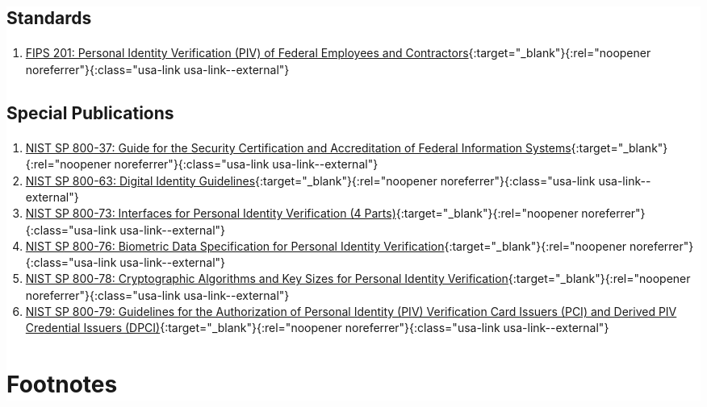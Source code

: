 ## Standards
1. [FIPS 201: Personal Identity Verification (PIV) of Federal Employees and Contractors](https://csrc.nist.gov/publications/detail/fips/201/3/final){:target="_blank"}{:rel="noopener noreferrer"}{:class="usa-link usa-link--external"}

## Special Publications
1. [NIST SP 800-37: Guide for the Security Certification and Accreditation of Federal Information Systems](https://csrc.nist.gov/publications/detail/sp/800-37/rev-2/final){:target="_blank"}{:rel="noopener noreferrer"}{:class="usa-link usa-link--external"}
2. [NIST SP 800-63: Digital Identity Guidelines](https://csrc.nist.gov/publications/detail/sp/800-63/3/final){:target="_blank"}{:rel="noopener noreferrer"}{:class="usa-link usa-link--external"}
3. [NIST SP 800-73: Interfaces for Personal Identity Verification (4 Parts)](https://csrc.nist.gov/publications/detail/sp/800-73/4/final){:target="_blank"}{:rel="noopener noreferrer"}{:class="usa-link usa-link--external"}
4. [NIST SP 800-76: Biometric Data Specification for Personal Identity Verification](https://csrc.nist.gov/publications/detail/sp/800-76/2/final){:target="_blank"}{:rel="noopener noreferrer"}{:class="usa-link usa-link--external"}
5. [NIST SP 800-78: Cryptographic Algorithms and Key Sizes for Personal Identity Verification](https://csrc.nist.gov/publications/detail/sp/800-78/4/final){:target="_blank"}{:rel="noopener noreferrer"}{:class="usa-link usa-link--external"}
6. [NIST SP 800-79: Guidelines for the Authorization of Personal Identity (PIV) Verification Card Issuers (PCI) and Derived PIV Credential Issuers (DPCI)](https://csrc.nist.gov/publications/detail/sp/800-79/2/final){:target="_blank"}{:rel="noopener noreferrer"}{:class="usa-link usa-link--external"}

# Footnotes

[^1]: In particular, these requirements are specified in FIPS 201-3 Section 2.1 Control Objectives, related to adjudication of fitness and personnel vetting, and are common minimum personnel assurance for all federal PIV holders.
[^2]: This includes Card Management Systems and any associated software or hardware components used to collect and manage information used in the issuance and lifecycle management for PIV or PIV-I credentials. 
[^3]: The compliance audits may include the Certificate Policies maintained by the Certification Authority which are mapped to the Certificate Policy for the Federal Bridge or the Certificate Policy for the Federal PKI Common Policy Framework.
[^4]: NIST Special Publication 800-87
[^5]: NIST Special Publication 800-79-2



